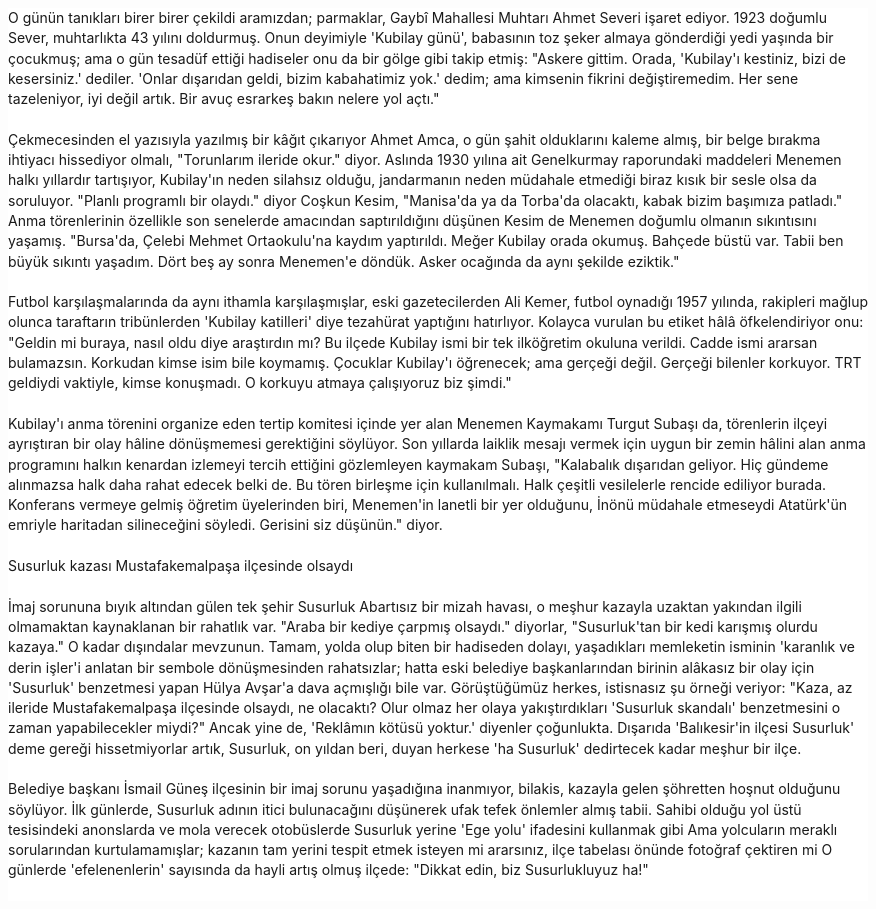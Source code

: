  O günün tanıkları birer birer çekildi aramızdan; parmaklar, Gaybî Mahallesi Muhtarı Ahmet Severi işaret ediyor. 1923 doğumlu Sever, muhtarlıkta 43 yılını doldurmuş.  Onun deyimiyle 'Kubilay günü', babasının toz şeker almaya gönderdiği yedi yaşında bir çocukmuş; ama o gün tesadüf ettiği hadiseler onu da bir gölge gibi takip etmiş: "Askere gittim. Orada, 'Kubilay'ı kestiniz, bizi de kesersiniz.' dediler. 'Onlar dışarıdan geldi, bizim kabahatimiz yok.' dedim; ama kimsenin fikrini değiştiremedim. Her sene tazeleniyor, iyi değil artık. Bir avuç esrarkeş bakın nelere yol açtı."
 <br/>
 <br/>
 Çekmecesinden el yazısıyla yazılmış bir kâğıt çıkarıyor Ahmet Amca, o gün şahit olduklarını kaleme almış, bir belge bırakma ihtiyacı hissediyor olmalı, "Torunlarım ileride okur." diyor. Aslında 1930 yılına ait Genelkurmay raporundaki maddeleri Menemen halkı yıllardır tartışıyor, Kubilay'ın neden silahsız olduğu, jandarmanın neden müdahale etmediği biraz kısık bir sesle olsa da soruluyor. "Planlı programlı bir olaydı." diyor Coşkun Kesim, "Manisa'da ya da Torba'da olacaktı, kabak bizim başımıza patladı." Anma törenlerinin özellikle son senelerde amacından saptırıldığını düşünen Kesim de Menemen doğumlu olmanın sıkıntısını yaşamış. "Bursa'da, Çelebi Mehmet Ortaokulu'na kaydım yaptırıldı. Meğer Kubilay orada okumuş.  Bahçede büstü var. Tabii ben büyük sıkıntı yaşadım. Dört beş ay sonra Menemen'e döndük. Asker ocağında da aynı şekilde eziktik."
 <br/>
 <br/>
 Futbol karşılaşmalarında da aynı ithamla karşılaşmışlar, eski gazetecilerden Ali Kemer, futbol oynadığı 1957 yılında, rakipleri mağlup olunca taraftarın tribünlerden 'Kubilay katilleri' diye tezahürat yaptığını hatırlıyor. Kolayca vurulan bu etiket hâlâ öfkelendiriyor onu: "Geldin mi buraya, nasıl oldu diye araştırdın mı? Bu ilçede Kubilay ismi bir tek ilköğretim okuluna verildi. Cadde ismi ararsan bulamazsın. Korkudan kimse isim bile koymamış. Çocuklar Kubilay'ı öğrenecek; ama gerçeği değil. Gerçeği bilenler korkuyor. TRT geldiydi vaktiyle, kimse konuşmadı. O korkuyu atmaya çalışıyoruz biz şimdi."
 <br/>
 <br/>
 Kubilay'ı anma törenini organize eden tertip komitesi içinde yer alan Menemen Kaymakamı Turgut Subaşı da, törenlerin ilçeyi ayrıştıran bir olay hâline dönüşmemesi gerektiğini söylüyor. Son yıllarda laiklik mesajı vermek için uygun bir zemin hâlini alan anma programını halkın kenardan izlemeyi tercih ettiğini gözlemleyen kaymakam Subaşı, "Kalabalık dışarıdan geliyor. Hiç gündeme alınmazsa halk daha rahat edecek belki de. Bu tören birleşme için kullanılmalı. Halk çeşitli vesilelerle rencide ediliyor burada. Konferans vermeye gelmiş öğretim üyelerinden biri, Menemen'in lanetli bir yer olduğunu, İnönü müdahale etmeseydi Atatürk'ün emriyle haritadan silineceğini söyledi. Gerisini siz düşünün." diyor.
 <br/>
 <br/>
 Susurluk kazası Mustafakemalpaşa ilçesinde olsaydı
 <br/>
 <br/>
 İmaj sorununa bıyık altından gülen tek şehir Susurluk Abartısız bir mizah havası, o meşhur kazayla uzaktan yakından ilgili olmamaktan kaynaklanan bir rahatlık var. "Araba bir kediye çarpmış olsaydı." diyorlar, "Susurluk'tan bir kedi karışmış olurdu kazaya." O kadar dışındalar mevzunun. Tamam, yolda olup biten bir hadiseden dolayı, yaşadıkları memleketin isminin 'karanlık ve derin işler'i anlatan bir sembole dönüşmesinden rahatsızlar; hatta eski belediye başkanlarından birinin alâkasız bir olay için 'Susurluk' benzetmesi yapan Hülya Avşar'a dava açmışlığı bile var. Görüştüğümüz herkes, istisnasız şu örneği veriyor: "Kaza, az ileride Mustafakemalpaşa ilçesinde olsaydı, ne olacaktı? Olur olmaz her olaya yakıştırdıkları 'Susurluk skandalı' benzetmesini o zaman yapabilecekler miydi?" Ancak yine de, 'Reklâmın kötüsü yoktur.' diyenler çoğunlukta. Dışarıda 'Balıkesir'in ilçesi Susurluk' deme gereği hissetmiyorlar artık, Susurluk, on yıldan beri, duyan herkese 'ha Susurluk' dedirtecek kadar meşhur bir ilçe.
 <br/>
 <br/>
 Belediye başkanı İsmail Güneş ilçesinin bir imaj sorunu yaşadığına inanmıyor, bilakis, kazayla gelen şöhretten hoşnut olduğunu söylüyor. İlk günlerde, Susurluk adının itici bulunacağını düşünerek ufak tefek önlemler almış tabii. Sahibi olduğu yol üstü tesisindeki anonslarda ve mola verecek otobüslerde Susurluk yerine 'Ege yolu' ifadesini kullanmak gibi Ama yolcuların meraklı sorularından kurtulamamışlar; kazanın tam yerini tespit etmek isteyen mi ararsınız, ilçe tabelası önünde fotoğraf çektiren mi O günlerde 'efelenenlerin' sayısında da hayli artış olmuş ilçede: "Dikkat edin, biz Susurlukluyuz ha!"
 <br/>
 <br/>
